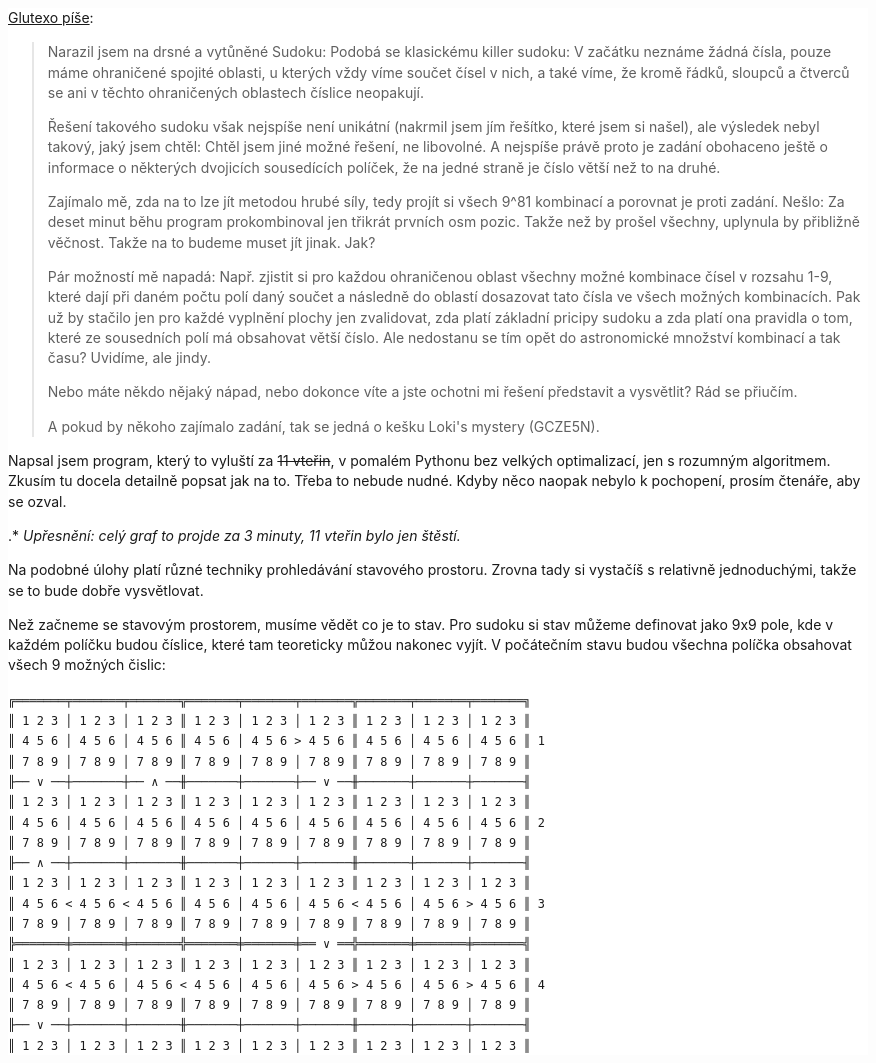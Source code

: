 [Glutexo píše](http://glutexo.livejournal.com/137926.html):

> Narazil jsem na drsné a vytůněné Sudoku: Podobá se klasickému killer sudoku:
> V začátku neznáme žádná čísla, pouze máme ohraničené spojité oblasti, u
> kterých vždy víme součet čísel v nich, a také víme, že kromě řádků, sloupců
> a čtverců se ani v těchto ohraničených oblastech číslice neopakují.
> 
> Řešení takového sudoku však nejspíše není unikátní (nakrmil jsem jím řešítko,
> které jsem si našel), ale výsledek nebyl takový, jaký jsem chtěl: Chtěl jsem
> jiné možné řešení, ne libovolné. A nejspíše právě proto je zadání obohaceno
> ještě o informace o některých dvojicích sousedících políček, že na jedné
> straně je číslo větší než to na druhé.
>
> Zajímalo mě, zda na to lze jít metodou hrubé síly, tedy projít si všech 9^81
> kombinací a porovnat je proti zadání. Nešlo: Za deset minut běhu program
> prokombinoval jen třikrát prvních osm pozic. Takže než by prošel všechny,
> uplynula by přibližně věčnost. Takže na to budeme muset jít jinak. Jak?
>
> Pár možností mě napadá: Např. zjistit si pro každou ohraničenou oblast
> všechny možné kombinace čísel v rozsahu 1-9, které dají při daném počtu polí
> daný součet a následně do oblastí dosazovat tato čísla ve všech možných
> kombinacích. Pak už by stačilo jen pro každé vyplnění plochy jen zvalidovat,
> zda platí základní pricipy sudoku a zda platí ona pravidla o tom, které ze
> sousedních polí má obsahovat větší číslo. Ale nedostanu se tím opět do
> astronomické množství kombinací a tak času? Uvidíme, ale jindy.
>
> Nebo máte někdo nějaký nápad, nebo dokonce víte a jste ochotni mi řešení
> představit a vysvětlit? Rád se přiučím.
>
> A pokud by někoho zajímalo zadání, tak se jedná o kešku Loki's mystery
> (GCZE5N).

Napsal jsem program, který to vyluští za <s>11 vteřin</s>, v pomalém Pythonu bez
velkých optimalizací, jen s rozumným algoritmem.
Zkusím tu docela detailně popsat jak na to. Třeba to nebude nudné.
Kdyby něco naopak nebylo k pochopení, prosím čtenáře, aby se ozval.

.* *Upřesnění: celý graf to projde za 3 minuty, 11 vteřin bylo jen štěstí.*

Na podobné úlohy platí různé techniky prohledávání stavového prostoru.
Zrovna tady si vystačíš s relativně jednoduchými, takže se to bude dobře
vysvětlovat.

Než začneme se stavovým prostorem, musíme vědět co je to stav.
Pro sudoku si stav můžeme definovat jako 9x9 pole, kde v každém políčku
budou číslice, které tam teoreticky můžou nakonec vyjít.
V počátečním stavu budou všechna políčka obsahovat všech 9 možných čislic:

    ╔═══════╤═══════╤═══════╦═══════╤═══════╤═══════╦═══════╤═══════╤═══════╗
    ║ 1 2 3 │ 1 2 3 │ 1 2 3 ║ 1 2 3 │ 1 2 3 │ 1 2 3 ║ 1 2 3 │ 1 2 3 │ 1 2 3 ║
    ║ 4 5 6 │ 4 5 6 │ 4 5 6 ║ 4 5 6 │ 4 5 6 > 4 5 6 ║ 4 5 6 │ 4 5 6 │ 4 5 6 ║ 1
    ║ 7 8 9 │ 7 8 9 │ 7 8 9 ║ 7 8 9 │ 7 8 9 │ 7 8 9 ║ 7 8 9 │ 7 8 9 │ 7 8 9 ║
    ╟── ∨ ──┼───────┼── ∧ ──╫───────┼───────┼── ∨ ──╫───────┼───────┼───────╢
    ║ 1 2 3 │ 1 2 3 │ 1 2 3 ║ 1 2 3 │ 1 2 3 │ 1 2 3 ║ 1 2 3 │ 1 2 3 │ 1 2 3 ║
    ║ 4 5 6 │ 4 5 6 │ 4 5 6 ║ 4 5 6 │ 4 5 6 │ 4 5 6 ║ 4 5 6 │ 4 5 6 │ 4 5 6 ║ 2
    ║ 7 8 9 │ 7 8 9 │ 7 8 9 ║ 7 8 9 │ 7 8 9 │ 7 8 9 ║ 7 8 9 │ 7 8 9 │ 7 8 9 ║
    ╟── ∧ ──┼───────┼───────╫───────┼───────┼───────╫───────┼───────┼───────╢
    ║ 1 2 3 │ 1 2 3 │ 1 2 3 ║ 1 2 3 │ 1 2 3 │ 1 2 3 ║ 1 2 3 │ 1 2 3 │ 1 2 3 ║
    ║ 4 5 6 < 4 5 6 < 4 5 6 ║ 4 5 6 │ 4 5 6 │ 4 5 6 < 4 5 6 │ 4 5 6 > 4 5 6 ║ 3
    ║ 7 8 9 │ 7 8 9 │ 7 8 9 ║ 7 8 9 │ 7 8 9 │ 7 8 9 ║ 7 8 9 │ 7 8 9 │ 7 8 9 ║
    ╠═══════╪═══════╪═══════╬═══════╪═══════╪══ ∨ ══╬═══════╪═══════╪═══════╣
    ║ 1 2 3 │ 1 2 3 │ 1 2 3 ║ 1 2 3 │ 1 2 3 │ 1 2 3 ║ 1 2 3 │ 1 2 3 │ 1 2 3 ║
    ║ 4 5 6 < 4 5 6 │ 4 5 6 < 4 5 6 │ 4 5 6 │ 4 5 6 > 4 5 6 │ 4 5 6 > 4 5 6 ║ 4
    ║ 7 8 9 │ 7 8 9 │ 7 8 9 ║ 7 8 9 │ 7 8 9 │ 7 8 9 ║ 7 8 9 │ 7 8 9 │ 7 8 9 ║
    ╟── ∨ ──┼───────┼───────╫───────┼───────┼───────╫───────┼───────┼───────╢
    ║ 1 2 3 │ 1 2 3 │ 1 2 3 ║ 1 2 3 │ 1 2 3 │ 1 2 3 ║ 1 2 3 │ 1 2 3 │ 1 2 3 ║